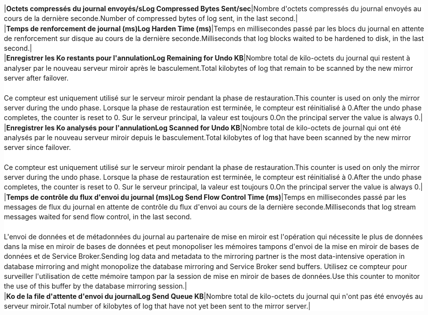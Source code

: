 |<span data-ttu-id="df566-125">**Octets compressés du journal envoyés/s**</span><span class="sxs-lookup"><span data-stu-id="df566-125">**Log Compressed Bytes Sent/sec**</span></span>|<span data-ttu-id="df566-126">Nombre d'octets compressés du journal envoyés au cours de la dernière seconde.</span><span class="sxs-lookup"><span data-stu-id="df566-126">Number of compressed bytes of log sent, in the last second.</span></span>|  
|<span data-ttu-id="df566-127">**Temps de renforcement de journal (ms)**</span><span class="sxs-lookup"><span data-stu-id="df566-127">**Log Harden Time (ms)**</span></span>|<span data-ttu-id="df566-128">Temps en millisecondes passé par les blocs du journal en attente de renforcement sur disque au cours de la dernière seconde.</span><span class="sxs-lookup"><span data-stu-id="df566-128">Milliseconds that log blocks waited to be hardened to disk, in the last second.</span></span>|  
|<span data-ttu-id="df566-129">**Enregistrer les Ko restants pour l'annulation**</span><span class="sxs-lookup"><span data-stu-id="df566-129">**Log Remaining for Undo KB**</span></span>|<span data-ttu-id="df566-130">Nombre total de kilo-octets du journal qui restent à analyser par le nouveau serveur miroir après le basculement.</span><span class="sxs-lookup"><span data-stu-id="df566-130">Total kilobytes of log that remain to be scanned by the new mirror server after failover.</span></span><br /><br /> <span data-ttu-id="df566-131">Ce compteur est uniquement utilisé sur le serveur miroir pendant la phase de restauration.</span><span class="sxs-lookup"><span data-stu-id="df566-131">This counter is used on only the mirror server during the undo phase.</span></span> <span data-ttu-id="df566-132">Lorsque la phase de restauration est terminée, le compteur est réinitialisé à 0.</span><span class="sxs-lookup"><span data-stu-id="df566-132">After the undo phase completes, the counter is reset to 0.</span></span> <span data-ttu-id="df566-133">Sur le serveur principal, la valeur est toujours 0.</span><span class="sxs-lookup"><span data-stu-id="df566-133">On the principal server the value is always 0.</span></span>|  
|<span data-ttu-id="df566-134">**Enregistrer les Ko analysés pour l'annulation**</span><span class="sxs-lookup"><span data-stu-id="df566-134">**Log Scanned for Undo KB**</span></span>|<span data-ttu-id="df566-135">Nombre total de kilo-octets de journal qui ont été analysés par le nouveau serveur miroir depuis le basculement.</span><span class="sxs-lookup"><span data-stu-id="df566-135">Total kilobytes of log that have been scanned by the new mirror server since failover.</span></span><br /><br /> <span data-ttu-id="df566-136">Ce compteur est uniquement utilisé sur le serveur miroir pendant la phase de restauration.</span><span class="sxs-lookup"><span data-stu-id="df566-136">This counter is used on only the mirror server during the undo phase.</span></span> <span data-ttu-id="df566-137">Lorsque la phase de restauration est terminée, le compteur est réinitialisé à 0.</span><span class="sxs-lookup"><span data-stu-id="df566-137">After the undo phase completes, the counter is reset to 0.</span></span> <span data-ttu-id="df566-138">Sur le serveur principal, la valeur est toujours 0.</span><span class="sxs-lookup"><span data-stu-id="df566-138">On the principal server the value is always 0.</span></span>|  
|<span data-ttu-id="df566-139">**Temps de contrôle du flux d'envoi du journal (ms)**</span><span class="sxs-lookup"><span data-stu-id="df566-139">**Log Send Flow Control Time (ms)**</span></span>|<span data-ttu-id="df566-140">Temps en millisecondes passé par les messages de flux du journal en attente de contrôle du flux d'envoi au cours de la dernière seconde.</span><span class="sxs-lookup"><span data-stu-id="df566-140">Milliseconds that log stream messages waited for send flow control, in the last second.</span></span><br /><br /> <span data-ttu-id="df566-141">L'envoi de données et de métadonnées du journal au partenaire de mise en miroir est l'opération qui nécessite le plus de données dans la mise en miroir de bases de données et peut monopoliser les mémoires tampons d'envoi de la mise en miroir de bases de données et de Service Broker.</span><span class="sxs-lookup"><span data-stu-id="df566-141">Sending log data and metadata to the mirroring partner is the most data-intensive operation in database mirroring and might monopolize the database mirroring and Service Broker send buffers.</span></span> <span data-ttu-id="df566-142">Utilisez ce compteur pour surveiller l'utilisation de cette mémoire tampon par la session de mise en miroir de bases de données.</span><span class="sxs-lookup"><span data-stu-id="df566-142">Use this counter to monitor the use of this buffer by the database mirroring session.</span></span>|  
|<span data-ttu-id="df566-143">**Ko de la file d'attente d'envoi du journal**</span><span class="sxs-lookup"><span data-stu-id="df566-143">**Log Send Queue KB**</span></span>|<span data-ttu-id="df566-144">Nombre total de kilo-octets du journal qui n'ont pas été envoyés au serveur miroir.</span><span class="sxs-lookup"><span data-stu-id="df566-144">Total number of kilobytes of log that have not yet been sent to the mirror server.</span></span>|  